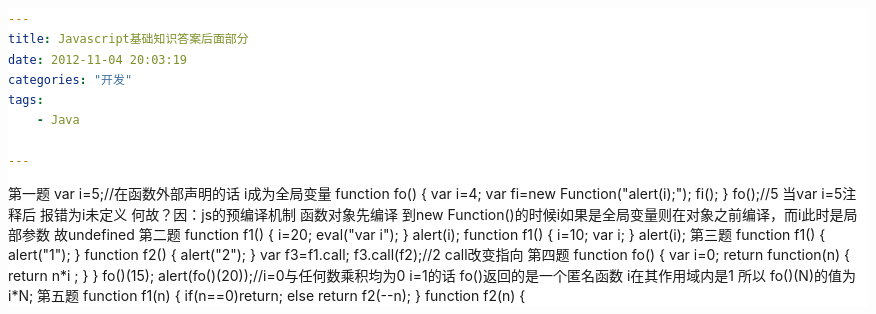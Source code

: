 ```yaml
---
title: Javascript基础知识答案后面部分
date: 2012-11-04 20:03:19
categories: "开发"
tags:
	- Java

---
```


第一题
var i=5;//在函数外部声明的话 i成为全局变量
function fo()
\{
var i=4;
var fi=new Function("alert(i);");
fi();
\}
fo();//5 当var i=5注释后 报错为i未定义 何故？因：js的预编译机制 函数对象先编译 到new Function()的时候i如果是全局变量则在对象之前编译，而i此时是局部参数 故undefined
第二题
function f1()
\{
i=20;
eval("var i");
\}
alert(i);
function f1()
\{
i=10;
var i;
\}
alert(i);
第三题
function f1()
\{
alert("1");
\}
function f2()
\{
alert("2");
\}
var f3=f1.call;
f3.call(f2);//2 call改变指向
第四题
function fo()
\{
var i=0;
return function(n)
\{
return n\*i ;
\}
\}
fo()(15);
alert(fo()(20));//i=0与任何数乘积均为0 i=1的话 fo()返回的是一个匿名函数 i在其作用域内是1 所以 fo()(N)的值为i\*N;
第五题
function f1(n)
\{
if(n==0)return;
else return f2(--n);
\}
function f2(n)
\{